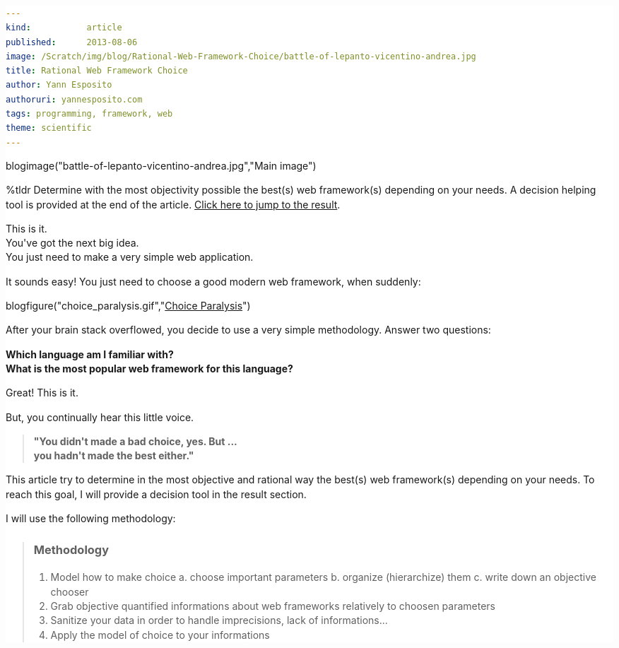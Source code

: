 ```yaml
---
kind:           article
published:      2013-08-06
image: /Scratch/img/blog/Rational-Web-Framework-Choice/battle-of-lepanto-vicentino-andrea.jpg
title: Rational Web Framework Choice
author: Yann Esposito
authoruri: yannesposito.com
tags: programming, framework, web
theme: scientific
---
```

blogimage("battle-of-lepanto-vicentino-andrea.jpg","Main image")

<div class="intro">

%tldr Determine with the most objectivity possible the best(s) web framework(s) depending on your needs.
A decision helping tool is provided at the end of the article.
[Click here to jump to the result](#the-result).


</div>

This is it.  
You've got the next big idea.  
You just need to make a very simple web application.

It sounds easy!
You just need to choose a good modern web framework, when suddenly:

blogfigure("choice_paralysis.gif","[Choice Paralysis][choice_paralysis]")

[choice_paralysis]: https://en.wikipedia.org/wiki/Analysis_paralysis

After your brain stack overflowed, you decide to use a very simple methodology.
Answer two questions:

**Which language am I familiar with?  
What is the most popular web framework for this language?**

Great! This is it.

But, you continually hear this little voice.

> **"You didn't made a bad choice, yes. But ...  
> you hadn't made the best either."**

This article try to determine in the most objective and rational way
the best(s) web framework(s) depending on your needs.
To reach this goal, I will provide a decision tool in the result section.

I will use the following methodology:

> ### Methodology
> 
> 1. Model how to make choice 
>     a. choose important parameters
>     b. organize (hierarchize) them
>     c. write down an objective chooser
> 2. Grab objective quantified informations about web frameworks relatively to choosen parameters
> 3. Sanitize your data in order to handle imprecisions, lack of informations...
> 4. Apply the model of choice to your informations


[redmonk]: http://redmonk.com/sogrady/2013/02/28/language-rankings-1-13/
[typesanalysis]: http://james-iry.blogspot.fr/2010/05/types-la-chart.html